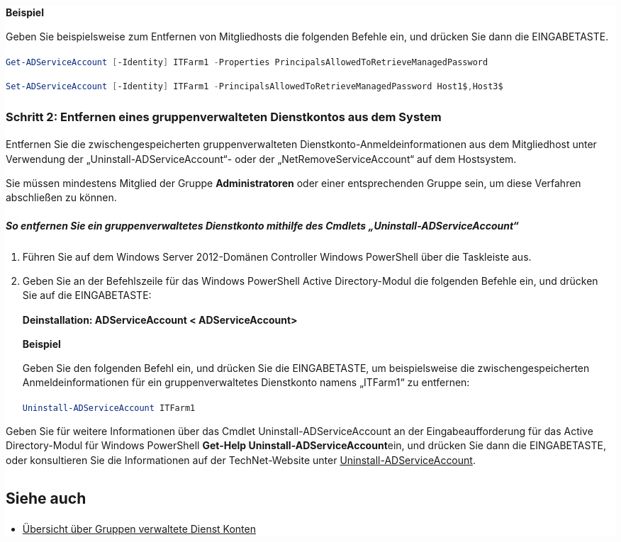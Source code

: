 **Beispiel**

Geben Sie beispielsweise zum Entfernen von Mitgliedhosts die folgenden Befehle ein, und drücken Sie dann die EINGABETASTE.

```PowerShell
Get-ADServiceAccount [-Identity] ITFarm1 -Properties PrincipalsAllowedToRetrieveManagedPassword
```

```PowerShell
Set-ADServiceAccount [-Identity] ITFarm1 -PrincipalsAllowedToRetrieveManagedPassword Host1$,Host3$
```

### <a name="step-2-removing-a-group-managed-service-account-from-the-system"></a><a name="BKMK_RemoveGMSA"></a>Schritt 2: Entfernen eines gruppenverwalteten Dienstkontos aus dem System
Entfernen Sie die zwischengespeicherten gruppenverwalteten Dienstkonto-Anmeldeinformationen aus dem Mitgliedhost unter Verwendung der „Uninstall-ADServiceAccount“- oder der „NetRemoveServiceAccount“ auf dem Hostsystem.

Sie müssen mindestens Mitglied der Gruppe **Administratoren** oder einer entsprechenden Gruppe sein, um diese Verfahren abschließen zu können.

##### <a name="to-remove-a-gmsa-using-the-uninstall-adserviceaccount-cmdlet"></a>So entfernen Sie ein gruppenverwaltetes Dienstkonto mithilfe des Cmdlets „Uninstall-ADServiceAccount“

1.  Führen Sie auf dem Windows Server 2012-Domänen Controller Windows PowerShell über die Taskleiste aus.

2.  Geben Sie an der Befehlszeile für das Windows PowerShell Active Directory-Modul die folgenden Befehle ein, und drücken Sie auf die EINGABETASTE:

    **Deinstallation: ADServiceAccount &lt; ADServiceAccount&gt;**

    **Beispiel**

    Geben Sie den folgenden Befehl ein, und drücken Sie die EINGABETASTE, um beispielsweise die zwischengespeicherten Anmeldeinformationen für ein gruppenverwaltetes Dienstkonto namens „ITFarm1“ zu entfernen:

    ```PowerShell
    Uninstall-ADServiceAccount ITFarm1
    ```

Geben Sie für weitere Informationen über das Cmdlet Uninstall-ADServiceAccount an der Eingabeaufforderung für das Active Directory-Modul für Windows PowerShell **Get-Help Uninstall-ADServiceAccount**ein, und drücken Sie dann die EINGABETASTE, oder konsultieren Sie die Informationen auf der TechNet-Website unter [Uninstall-ADServiceAccount](/previous-versions/windows/it-pro/windows-server-2008-R2-and-2008/ee617202(v=technet.10)).



## <a name="see-also"></a><a name="BKMK_Links"></a>Siehe auch

-   [Übersicht über Gruppen verwaltete Dienst Konten](group-managed-service-accounts-overview.md)
